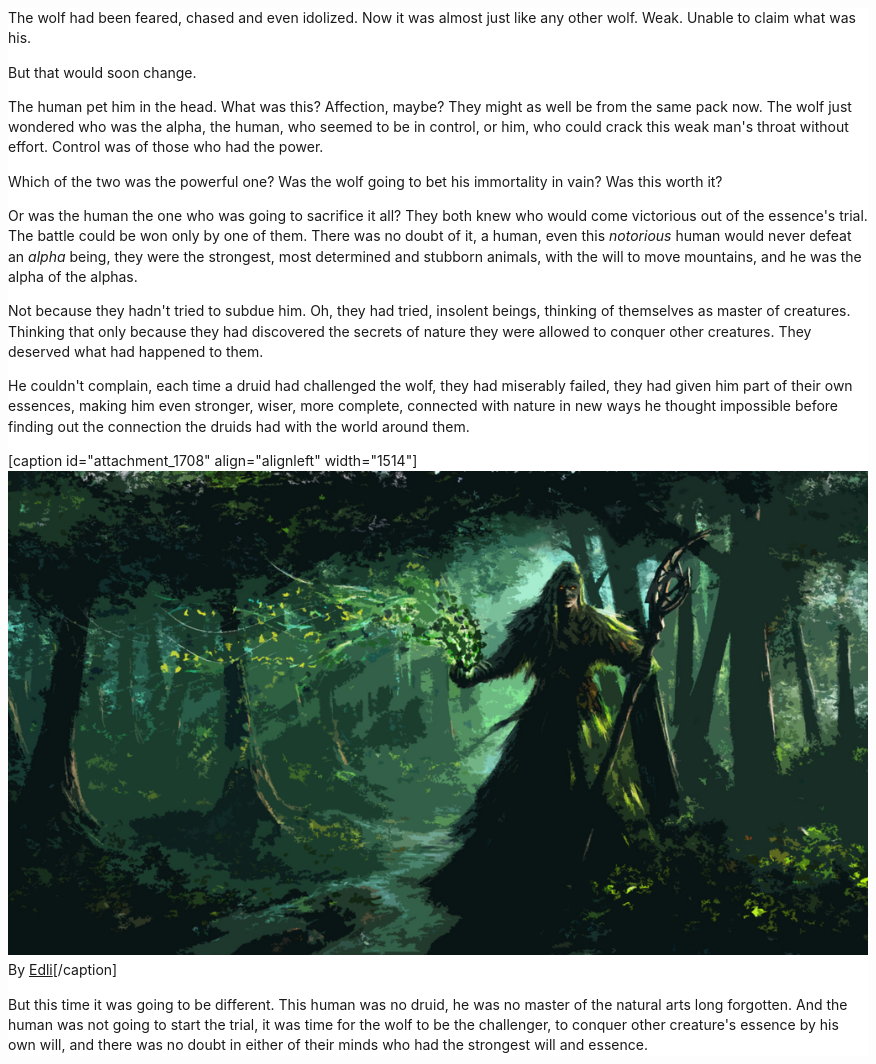 The wolf had been feared, chased and even idolized. Now it was almost just like any other wolf. Weak. Unable to claim what was his.

But that would soon change.

The human pet him in the head. What was this? Affection, maybe? They might as well be from the same pack now. The wolf just wondered who was the alpha, the human, who seemed to be in control, or him, who could crack this weak man's throat without effort. Control was of those who had the power.

Which of the two was the powerful one? Was the wolf going to bet his immortality in vain? Was this worth it?

Or was the human the one who was going to sacrifice it all? They both knew who would come victorious out of the essence's trial. The battle could be won only by one of them. There was no doubt of it, a human, even this _notorious_ human would never defeat an _alpha_ being, they were the strongest, most determined and stubborn animals, with the will to move mountains, and he was the alpha of the alphas.

Not because they hadn't tried to subdue him. Oh, they had tried, insolent beings, thinking of themselves as master of creatures. Thinking that only because they had discovered the secrets of nature they were allowed to conquer other creatures. They deserved what had happened to them.

He couldn't complain, each time a druid had challenged the wolf, they had miserably failed, they had given him part of their own essences, making him even stronger, wiser, more complete, connected with nature in new ways he thought impossible before finding out the connection the druids had with the world around them.

\[caption id="attachment\_1708" align="alignleft" width="1514"\]![druid green](images/druid-green1.jpg) By [Edli](http://edli.deviantart.com/art/Druid-180855410)\[/caption\]

But this time it was going to be different. This human was no druid, he was no master of the natural arts long forgotten. And the human was not going to start the trial, it was time for the wolf to be the challenger, to conquer other creature's essence by his own will, and there was no doubt in either of their minds who had the strongest will and essence.
